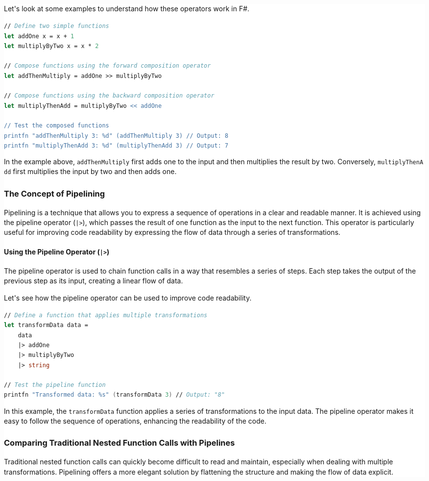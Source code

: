 Let's look at some examples to understand how these operators work in F#.

```fsharp
// Define two simple functions
let addOne x = x + 1
let multiplyByTwo x = x * 2

// Compose functions using the forward composition operator
let addThenMultiply = addOne >> multiplyByTwo

// Compose functions using the backward composition operator
let multiplyThenAdd = multiplyByTwo << addOne

// Test the composed functions
printfn "addThenMultiply 3: %d" (addThenMultiply 3) // Output: 8
printfn "multiplyThenAdd 3: %d" (multiplyThenAdd 3) // Output: 7
```

In the example above, `addThenMultiply` first adds one to the input and then multiplies the result by two. Conversely, `multiplyThenAdd` first multiplies the input by two and then adds one.

### The Concept of Pipelining

Pipelining is a technique that allows you to express a sequence of operations in a clear and readable manner. It is achieved using the pipeline operator (`|>`), which passes the result of one function as the input to the next function. This operator is particularly useful for improving code readability by expressing the flow of data through a series of transformations.

#### Using the Pipeline Operator (`|>`)

The pipeline operator is used to chain function calls in a way that resembles a series of steps. Each step takes the output of the previous step as its input, creating a linear flow of data.

Let's see how the pipeline operator can be used to improve code readability.

```fsharp
// Define a function that applies multiple transformations
let transformData data =
    data
    |> addOne
    |> multiplyByTwo
    |> string

// Test the pipeline function
printfn "Transformed data: %s" (transformData 3) // Output: "8"
```

In this example, the `transformData` function applies a series of transformations to the input data. The pipeline operator makes it easy to follow the sequence of operations, enhancing the readability of the code.

### Comparing Traditional Nested Function Calls with Pipelines

Traditional nested function calls can quickly become difficult to read and maintain, especially when dealing with multiple transformations. Pipelining offers a more elegant solution by flattening the structure and making the flow of data explicit.
